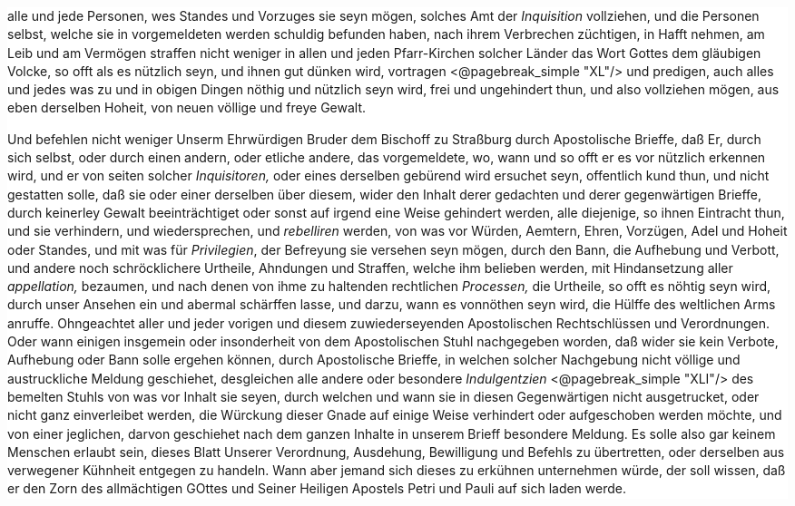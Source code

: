 alle und jede Personen, wes Standes und Vorzuges sie
seyn mögen, solches Amt der *Inquisition* vollziehen, und
die Personen selbst, welche sie in vorgemeldeten werden
schuldig befunden haben, nach ihrem Verbrechen züchtigen,
in Hafft nehmen, am Leib und am Vermögen straffen
nicht weniger in allen und jeden Pfarr-Kirchen solcher
Länder das Wort Gottes dem gläubigen Volcke, so offt als
es nützlich seyn, und ihnen gut dünken wird, vortragen
<@pagebreak_simple "XL"/>
und predigen, auch alles und jedes was zu und in obigen
Dingen nöthig und nützlich seyn wird, frei und ungehindert
thun, und also vollziehen mögen, aus eben derselben
Hoheit, von neuen völlige und freye Gewalt.

Und befehlen nicht weniger Unserm Ehrwürdigen
Bruder dem Bischoff zu Straßburg durch Apostolische
Brieffe, daß Er, durch sich selbst, oder durch einen andern,
oder etliche andere, das vorgemeldete, wo, wann und so
offt er es vor nützlich erkennen wird, und er von seiten
solcher *Inquisitoren,* oder eines derselben gebürend wird
ersuchet seyn, offentlich kund thun, und nicht gestatten solle,
daß sie oder einer derselben über diesem, wider den Inhalt
derer gedachten und derer gegenwärtigen Brieffe, durch
keinerley Gewalt beeinträchtiget oder sonst auf irgend eine
Weise gehindert werden, alle diejenige, so ihnen Eintracht
thun, und sie verhindern, und wiedersprechen, und *rebelliren*
werden, von was vor Würden, Aemtern, Ehren, Vorzügen,
Adel und Hoheit oder Standes, und mit was für *Privilegien*,
der Befreyung sie versehen seyn mögen, durch den
Bann, die Aufhebung und Verbott, und andere noch schröcklichere
Urtheile, Ahndungen und Straffen, welche ihm belieben
werden, mit Hindansetzung aller *appellation,* bezaumen,
und nach denen von ihme zu haltenden rechtlichen
*Processen,* die Urtheile, so offt es nöhtig seyn wird,
durch unser Ansehen ein und abermal schärffen lasse, und
darzu, wann es vonnöthen seyn wird, die Hülffe des weltlichen
Arms anruffe. Ohngeachtet aller und jeder vorigen
und diesem zuwiederseyenden Apostolischen Rechtschlüssen
und Verordnungen. Oder wann einigen insgemein oder
insonderheit von dem Apostolischen Stuhl nachgegeben
worden, daß wider sie kein Verbote, Aufhebung oder Bann
solle ergehen können, durch Apostolische Brieffe, in welchen
solcher Nachgebung nicht völlige und austruckliche Meldung
geschiehet, desgleichen alle andere oder besondere *Indulgentzien*
<@pagebreak_simple "XLI"/>
des bemelten Stuhls von was vor Inhalt sie
seyen, durch welchen und wann sie in diesen Gegenwärtigen
nicht ausgetrucket, oder nicht ganz einverleibet werden, die
Würckung dieser Gnade auf einige Weise verhindert oder
aufgeschoben werden möchte, und von einer jeglichen, darvon
geschiehet nach dem ganzen Inhalte in unserem Brieff
besondere Meldung. Es solle also gar keinem Menschen
erlaubt sein, dieses Blatt Unserer Verordnung, Ausdehung,
Bewilligung und Befehls zu übertretten, oder derselben
aus verwegener Kühnheit entgegen zu handeln. Wann
aber jemand sich dieses zu erkühnen unternehmen würde,
der soll wissen, daß er den Zorn des allmächtigen GOttes
und Seiner Heiligen Apostels Petri und Pauli auf sich
laden werde.

